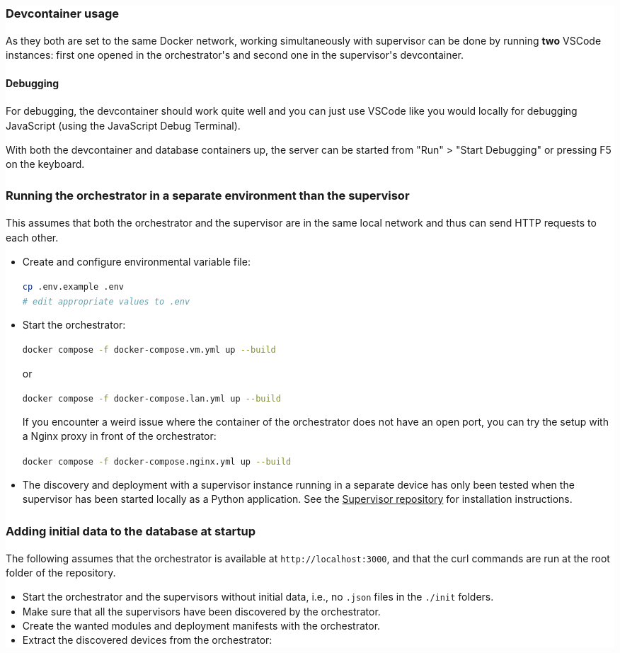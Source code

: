
### Devcontainer usage

As they both are set to the same Docker network, working simultaneously with
supervisor can be done by running __two__ VSCode instances: first one opened in
the orchestrator's and second one in the supervisor's devcontainer.

#### Debugging
For debugging, the devcontainer should work quite well and you can just use
VSCode like you would locally for debugging JavaScript (using the JavaScript Debug Terminal).

With both the devcontainer and database containers up, the server can be started
from "Run" > "Start Debugging" or pressing F5 on the keyboard.


### Running the orchestrator in a separate environment than the supervisor

This assumes that both the orchestrator and the supervisor are in the same local network and thus can send HTTP requests to each other.

- Create and configure environmental variable file:

    ```bash
    cp .env.example .env
    # edit appropriate values to .env
    ```

- Start the orchestrator:

    ```bash
    docker compose -f docker-compose.vm.yml up --build
    ```
  or
    ```bash
    docker compose -f docker-compose.lan.yml up --build
    ```

  If you encounter a weird issue where the container of the orchestrator does not have an open port, you can try the setup with a Nginx proxy in front of the orchestrator:

    ```bash
    docker compose -f docker-compose.nginx.yml up --build
    ```

- The discovery and deployment with a supervisor instance running in a separate device has only been tested when the supervisor has been started locally as a Python application. See the [Supervisor repository](https://github.com/LiquidAI-project/wasmiot-supervisor) for installation instructions.

### Adding initial data to the database at startup

The following assumes that the orchestrator is available at `http://localhost:3000`, and that the curl commands are run at the root folder of the repository.

- Start the orchestrator and the supervisors without initial data, i.e., no `.json` files in the `./init` folders.
- Make sure that all the supervisors have been discovered by the orchestrator.
- Create the wanted modules and deployment manifests with the orchestrator.
- Extract the discovered devices from the orchestrator:

